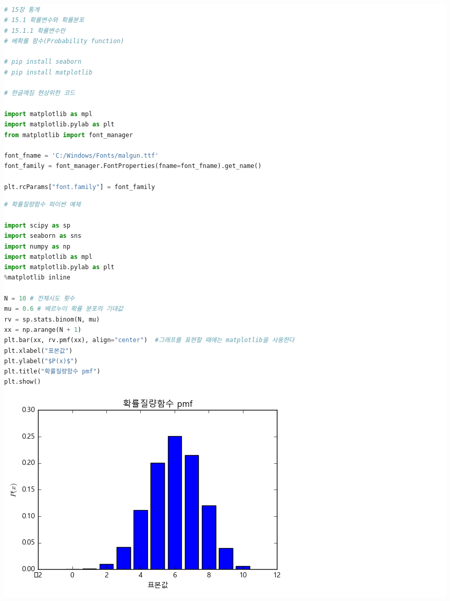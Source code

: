 

```python
# 15장 통계
# 15.1 확률변수와 확률분포
# 15.1.1 확률변수란
# 베확률 함수(Probability function)

# pip install seaborn
# pip install matplotlib

# 한글깨짐 현상위한 코드

import matplotlib as mpl
import matplotlib.pylab as plt
from matplotlib import font_manager

font_fname = 'C:/Windows/Fonts/malgun.ttf'
font_family = font_manager.FontProperties(fname=font_fname).get_name()

plt.rcParams["font.family"] = font_family
```


```python
# 확률질량함수 파이썬 예제

import scipy as sp
import seaborn as sns
import numpy as np
import matplotlib as mpl
import matplotlib.pylab as plt
%matplotlib inline

N = 10 # 전체시도 횟수
mu = 0.6 # 베르누이 확률 분포의 기대값
rv = sp.stats.binom(N, mu)
xx = np.arange(N + 1)
plt.bar(xx, rv.pmf(xx), align="center")  #그래프를 표현할 때에는 matplotlib을 사용한다
plt.xlabel("표본값")
plt.ylabel("$P(x)$")
plt.title("확률질량함수 pmf")
plt.show()
```

![output_9_0](/images/2023-08-17-chapter(4)/output_9_0.png)
